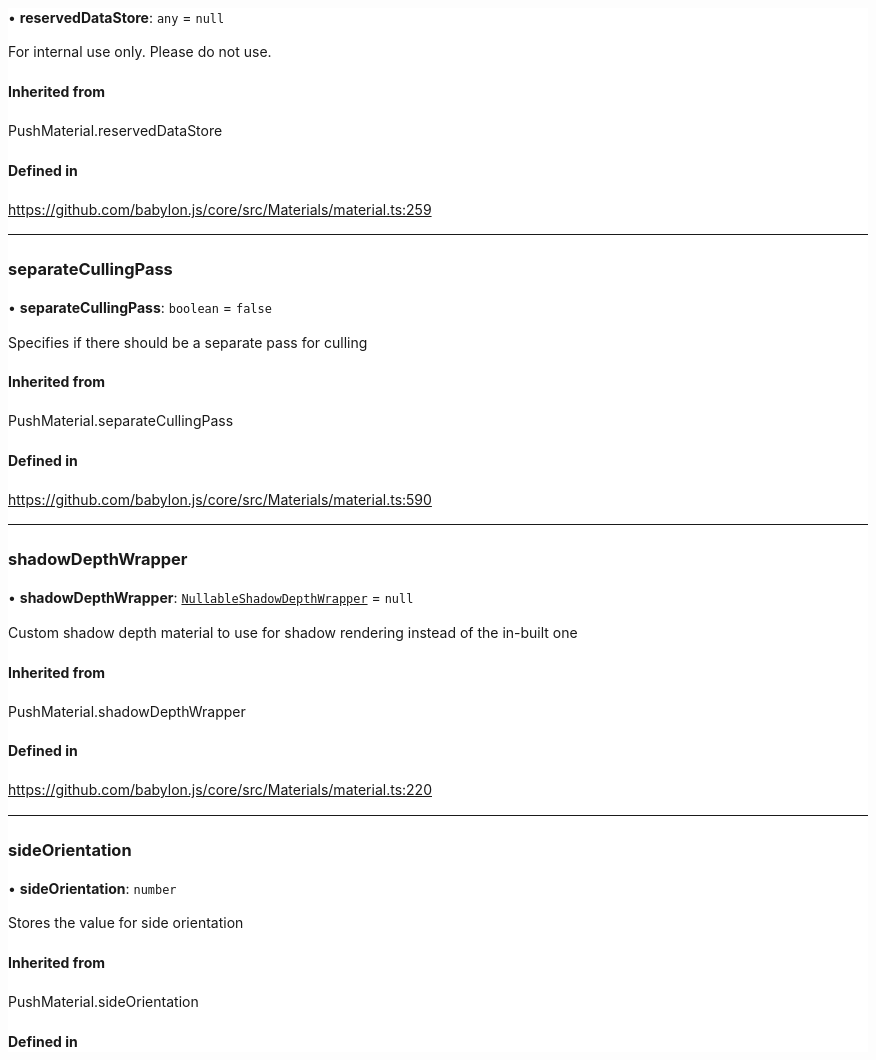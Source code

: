 • **reservedDataStore**: `any` = `null`

For internal use only. Please do not use.

#### Inherited from

PushMaterial.reservedDataStore

#### Defined in

https://github.com/babylon.js/core/src/Materials/material.ts:259

___

### separateCullingPass

• **separateCullingPass**: `boolean` = `false`

Specifies if there should be a separate pass for culling

#### Inherited from

PushMaterial.separateCullingPass

#### Defined in

https://github.com/babylon.js/core/src/Materials/material.ts:590

___

### shadowDepthWrapper

• **shadowDepthWrapper**: [`Nullable`](../modules.md#nullable)[`ShadowDepthWrapper`](ShadowDepthWrapper.md) = `null`

Custom shadow depth material to use for shadow rendering instead of the in-built one

#### Inherited from

PushMaterial.shadowDepthWrapper

#### Defined in

https://github.com/babylon.js/core/src/Materials/material.ts:220

___

### sideOrientation

• **sideOrientation**: `number`

Stores the value for side orientation

#### Inherited from

PushMaterial.sideOrientation

#### Defined in
